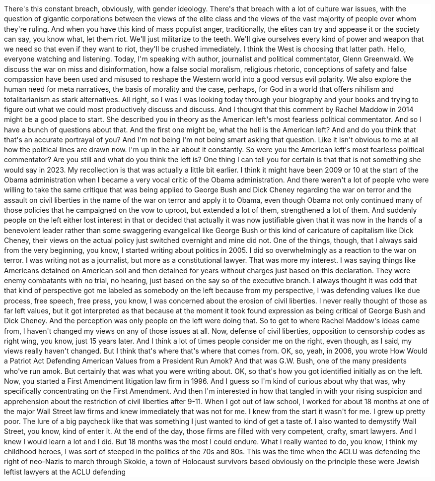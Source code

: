  There's this constant breach, obviously, with gender ideology. There's that breach with a lot of culture war issues, with the question of gigantic corporations between the views of the elite class and the views of the vast majority of people over whom they're ruling. And when you have this kind of mass populist anger, traditionally, the elites can try and appease it or the society can say, you know what, let them riot. We'll just militarize to the teeth. We'll give ourselves every kind of power and weapon that we need so that even if they want to riot, they'll be crushed immediately. I think the West is choosing that latter path. Hello, everyone watching and listening. Today, I'm speaking with author, journalist and political commentator, Glenn Greenwald. We discuss the war on miss and disinformation, how a false social moralism, religious rhetoric, conceptions of safety and false compassion have been used and misused to reshape the Western world into a good versus evil polarity. We also explore the human need for meta narratives, the basis of morality and the case, perhaps, for God in a world that offers nihilism and totalitarianism as stark alternatives. All right, so I was I was looking today through your biography and your books and trying to figure out what we could most productively discuss and discuss. And I thought that this comment by Rachel Maddow in 2014 might be a good place to start. She described you in theory as the American left's most fearless political commentator. And so I have a bunch of questions about that. And the first one might be, what the hell is the American left? And and do you think that that's an accurate portrayal of you? And I'm not being I'm not being smart asking that question. Like it isn't obvious to me at all how the political lines are drawn now. I'm up in the air about it constantly. So were you the American left's most fearless political commentator? Are you still and what do you think the left is? One thing I can tell you for certain is that that is not something she would say in 2023. My recollection is that was actually a little bit earlier. I think it might have been 2009 or 10 at the start of the Obama administration when I became a very vocal critic of the Obama administration. And there weren't a lot of people who were willing to take the same critique that was being applied to George Bush and Dick Cheney regarding the war on terror and the assault on civil liberties in the name of the war on terror and apply it to Obama, even though Obama not only continued many of those policies that he campaigned on the vow to uproot, but extended a lot of them, strengthened a lot of them. And suddenly people on the left either lost interest in that or decided that actually it was now justifiable given that it was now in the hands of a benevolent leader rather than some swaggering evangelical like George Bush or this kind of caricature of capitalism like Dick Cheney, their views on the actual policy just switched overnight and mine did not. One of the things, though, that I always said from the very beginning, you know, I started writing about politics in 2005. I did so overwhelmingly as a reaction to the war on terror. I was writing not as a journalist, but more as a constitutional lawyer. That was more my interest. I was saying things like Americans detained on American soil and then detained for years without charges just based on this declaration. They were enemy combatants with no trial, no hearing, just based on the say so of the executive branch. I always thought it was odd that that kind of perspective got me labeled as somebody on the left because from my perspective, I was defending values like due process, free speech, free press, you know, I was concerned about the erosion of civil liberties. I never really thought of those as far left values, but it got interpreted as that because at the moment it took found expression as being critical of George Bush and Dick Cheney. And the perception was only people on the left were doing that. So to get to where Rachel Maddow's ideas came from, I haven't changed my views on any of those issues at all. Now, defense of civil liberties, opposition to censorship codes as right wing, you know, just 15 years later. And I think a lot of times people consider me on the right, even though, as I said, my views really haven't changed. But I think that's where that's where that comes from. OK, so, yeah, in 2006, you wrote How Would a Patriot Act Defending American Values from a President Run Amok? And that was G.W. Bush, one of the many presidents who've run amok. But certainly that was what you were writing about. OK, so that's how you got identified initially as on the left. Now, you started a First Amendment litigation law firm in 1996. And I guess so I'm kind of curious about why that was, why specifically concentrating on the First Amendment. And then I'm interested in how that tangled in with your rising suspicion and apprehension about the restriction of civil liberties after 9-11. When I got out of law school, I worked for about 18 months at one of the major Wall Street law firms and knew immediately that was not for me. I knew from the start it wasn't for me. I grew up pretty poor. The lure of a big paycheck like that was something I just wanted to kind of get a taste of. I also wanted to demystify Wall Street, you know, kind of enter it. At the end of the day, those firms are filled with very competent, crafty, smart lawyers. And I knew I would learn a lot and I did. But 18 months was the most I could endure. What I really wanted to do, you know, I think my childhood heroes, I was sort of steeped in the politics of the 70s and 80s. This was the time when the ACLU was defending the right of neo-Nazis to march through Skokie, a town of Holocaust survivors based obviously on the principle these were Jewish leftist lawyers at the ACLU defending